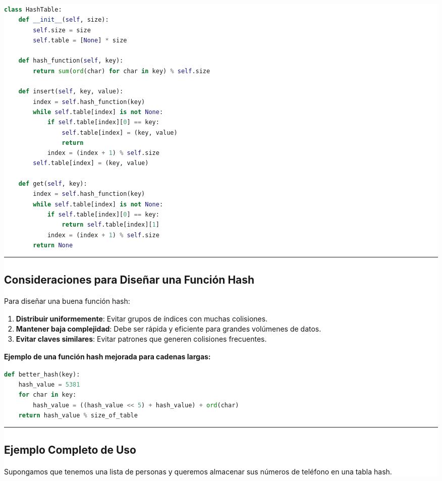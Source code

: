 ```python
class HashTable:
    def __init__(self, size):
        self.size = size
        self.table = [None] * size

    def hash_function(self, key):
        return sum(ord(char) for char in key) % self.size

    def insert(self, key, value):
        index = self.hash_function(key)
        while self.table[index] is not None:
            if self.table[index][0] == key:
                self.table[index] = (key, value)
                return
            index = (index + 1) % self.size
        self.table[index] = (key, value)

    def get(self, key):
        index = self.hash_function(key)
        while self.table[index] is not None:
            if self.table[index][0] == key:
                return self.table[index][1]
            index = (index + 1) % self.size
        return None
```

---

## Consideraciones para Diseñar una Función Hash

Para diseñar una buena función hash:

1. **Distribuir uniformemente**: Evitar grupos de índices con muchas colisiones.
2. **Mantener baja complejidad**: Debe ser rápida y eficiente para grandes volúmenes de datos.
3. **Evitar claves similares**: Evitar patrones que generen colisiones frecuentes.

**Ejemplo de una función hash mejorada para cadenas largas:**
```python
def better_hash(key):
    hash_value = 5381
    for char in key:
        hash_value = ((hash_value << 5) + hash_value) + ord(char)
    return hash_value % size_of_table
```

---

## Ejemplo Completo de Uso

Supongamos que tenemos una lista de personas y queremos almacenar sus números de teléfono en una tabla hash.
